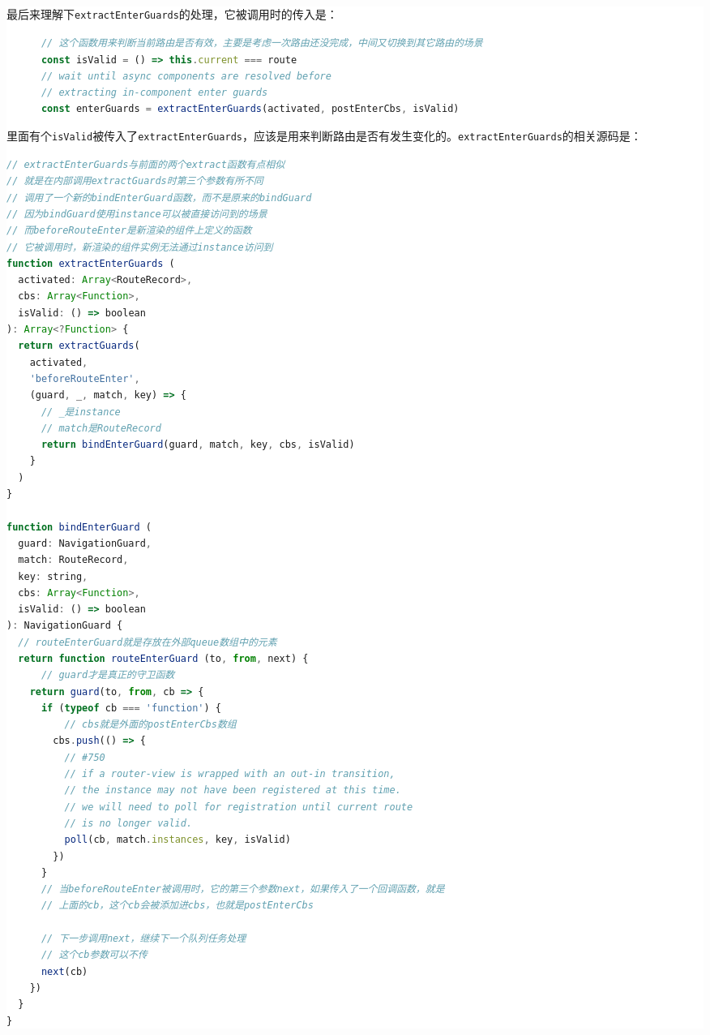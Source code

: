 最后来理解下`extractEnterGuards`的处理，它被调用时的传入是：
```js
      // 这个函数用来判断当前路由是否有效，主要是考虑一次路由还没完成，中间又切换到其它路由的场景
      const isValid = () => this.current === route
      // wait until async components are resolved before
      // extracting in-component enter guards
      const enterGuards = extractEnterGuards(activated, postEnterCbs, isValid)
```
里面有个`isValid`被传入了`extractEnterGuards`，应该是用来判断路由是否有发生变化的。`extractEnterGuards`的相关源码是：
```js
// extractEnterGuards与前面的两个extract函数有点相似
// 就是在内部调用extractGuards时第三个参数有所不同
// 调用了一个新的bindEnterGuard函数，而不是原来的bindGuard
// 因为bindGuard使用instance可以被直接访问到的场景
// 而beforeRouteEnter是新渲染的组件上定义的函数
// 它被调用时，新渲染的组件实例无法通过instance访问到
function extractEnterGuards (
  activated: Array<RouteRecord>,
  cbs: Array<Function>,
  isValid: () => boolean
): Array<?Function> {
  return extractGuards(
    activated,
    'beforeRouteEnter',
    (guard, _, match, key) => {
      // _是instance
      // match是RouteRecord
      return bindEnterGuard(guard, match, key, cbs, isValid)
    }
  )
}

function bindEnterGuard (
  guard: NavigationGuard,
  match: RouteRecord,
  key: string,
  cbs: Array<Function>,
  isValid: () => boolean
): NavigationGuard {
  // routeEnterGuard就是存放在外部queue数组中的元素
  return function routeEnterGuard (to, from, next) {
      // guard才是真正的守卫函数
    return guard(to, from, cb => {
      if (typeof cb === 'function') {
          // cbs就是外面的postEnterCbs数组
        cbs.push(() => {
          // #750
          // if a router-view is wrapped with an out-in transition,
          // the instance may not have been registered at this time.
          // we will need to poll for registration until current route
          // is no longer valid.
          poll(cb, match.instances, key, isValid)
        })
      }
      // 当beforeRouteEnter被调用时，它的第三个参数next，如果传入了一个回调函数，就是
      // 上面的cb，这个cb会被添加进cbs，也就是postEnterCbs
      
      // 下一步调用next，继续下一个队列任务处理
      // 这个cb参数可以不传
      next(cb)
    })
  }
}

```